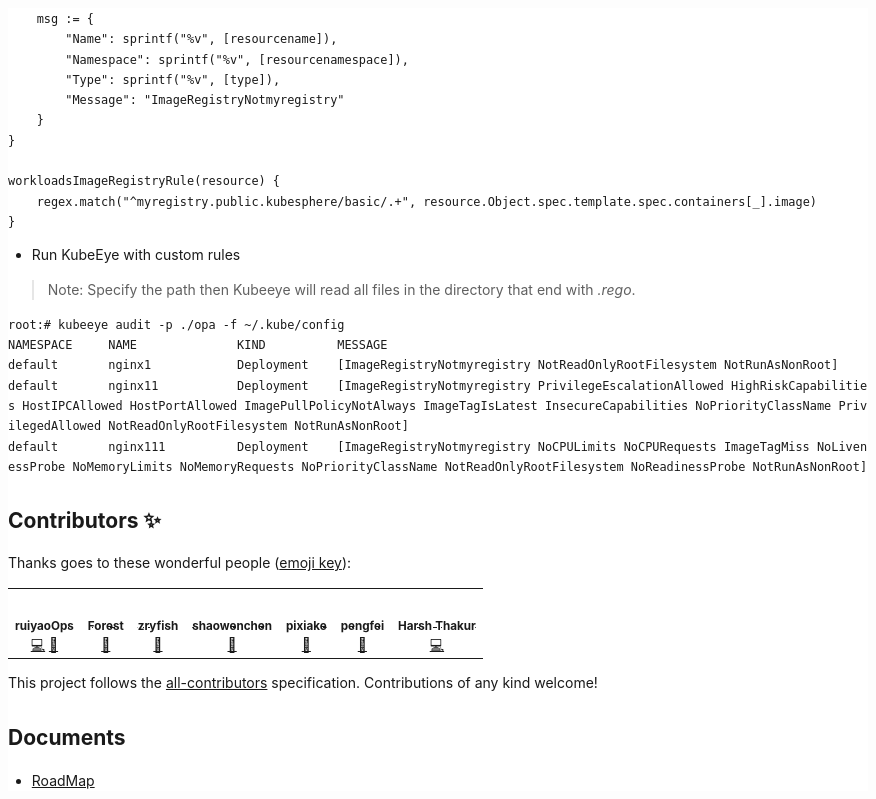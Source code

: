 ```rego
    msg := {
        "Name": sprintf("%v", [resourcename]),
        "Namespace": sprintf("%v", [resourcenamespace]),
        "Type": sprintf("%v", [type]),
        "Message": "ImageRegistryNotmyregistry"
    }
}

workloadsImageRegistryRule(resource) {
    regex.match("^myregistry.public.kubesphere/basic/.+", resource.Object.spec.template.spec.containers[_].image)
}
```

- Run KubeEye with custom rules
> Note: Specify the path then Kubeeye will read all files in the directory that end with *.rego*.

```shell
root:# kubeeye audit -p ./opa -f ~/.kube/config
NAMESPACE     NAME              KIND          MESSAGE
default       nginx1            Deployment    [ImageRegistryNotmyregistry NotReadOnlyRootFilesystem NotRunAsNonRoot]
default       nginx11           Deployment    [ImageRegistryNotmyregistry PrivilegeEscalationAllowed HighRiskCapabilities HostIPCAllowed HostPortAllowed ImagePullPolicyNotAlways ImageTagIsLatest InsecureCapabilities NoPriorityClassName PrivilegedAllowed NotReadOnlyRootFilesystem NotRunAsNonRoot]
default       nginx111          Deployment    [ImageRegistryNotmyregistry NoCPULimits NoCPURequests ImageTagMiss NoLivenessProbe NoMemoryLimits NoMemoryRequests NoPriorityClassName NotReadOnlyRootFilesystem NoReadinessProbe NotRunAsNonRoot]
```

## Contributors ✨

Thanks goes to these wonderful people ([emoji key](https://allcontributors.org/docs/en/emoji-key)):




<table>
  <tr>
    <td align="center"><a href="https://github.com/ruiyaoOps"><img src="https://avatars.githubusercontent.com/u/35256376?v=4?s=100" width="100px;" alt=""/><br /><sub><b>ruiyaoOps</b></sub></a><br /><a href="https://github.com/kubesphere/kubeeye/commits?author=ruiyaoOps" title="Code">💻</a> <a href="https://github.com/kubesphere/kubeeye/commits?author=ruiyaoOps" title="Documentation">📖</a></td>
    <td align="center"><a href="https://github.com/Forest-L"><img src="https://avatars.githubusercontent.com/u/50984129?v=4?s=100" width="100px;" alt=""/><br /><sub><b>Forest</b></sub></a><br /> <a href="https://github.com/kubesphere/kubeeye/commits?author=Forest-L" title="Documentation">📖</a></td>
    <td align="center"><a href="https://github.com/zryfish"><img src="https://avatars.githubusercontent.com/u/3326354?v=4?s=100" width="100px;" alt=""/><br /><sub><b>zryfish</b></sub></a><br /><a href="https://github.com/kubesphere/kubeeye/commits?author=zryfish" title="Documentation">📖</a></td>
    <td align="center"><a href="https://www.chenshaowen.com/"><img src="https://avatars.githubusercontent.com/u/43693241?v=4?s=100" width="100px;" alt=""/><br /><sub><b>shaowenchen</b></sub></a><br /><a href="https://github.com/kubesphere/kubeeye/commits?author=shaowenchen" title="Documentation">📖</a></td>
    <td align="center"><a href="https://github.com/pixiake"><img src="https://avatars.githubusercontent.com/u/22290449?v=4?s=100" width="100px;" alt=""/><br /><sub><b>pixiake</b></sub></a><br /><a href="https://github.com/kubesphere/kubeeye/commits?author=pixiake" title="Documentation">📖</a></td>
    <td align="center"><a href="https://kubesphere.io"><img src="https://avatars.githubusercontent.com/u/40452856?v=4?s=100" width="100px;" alt=""/><br /><sub><b>pengfei</b></sub></a><br /><a href="https://github.com/kubesphere/kubeeye/commits?author=FeynmanZhou" title="Documentation">📖</a></td>
    <td align="center"><a href="https://github.com/RealHarshThakur"><img src="https://avatars.githubusercontent.com/u/38140305?v=4?s=100" width="100px;" alt=""/><br /><sub><b>Harsh Thakur</b></sub></a><br /><a href="https://github.com/kubesphere/kubeeye/commits?author=RealHarshThakur" title="Code">💻</a></td>
  </tr>
</table>






This project follows the [all-contributors](https://github.com/all-contributors/all-contributors) specification. Contributions of any kind welcome!

## Documents

* [RoadMap](docs/roadmap.md)

